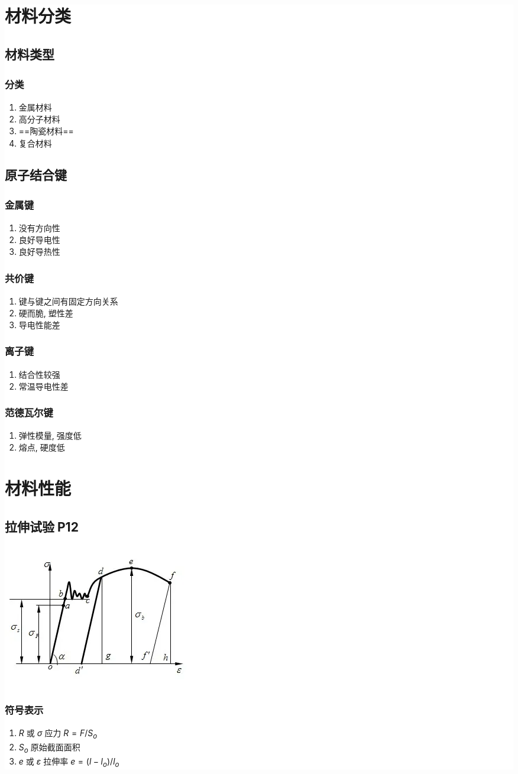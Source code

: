 # 材料分类
## 材料类型
### 分类
1. 金属材料
2. 高分子材料
3. ==陶瓷材料==
4. 复合材料

## 原子结合键
### 金属键
1. 没有方向性
2. 良好导电性
3. 良好导热性

### 共价键
1. 键与键之间有固定方向关系
2. 硬而脆, 塑性差
3. 导电性能差

### 离子键
1. 结合性较强
2. 常温导电性差

### 范德瓦尔键
1. 弹性模量, 强度低
2. 熔点, 硬度低

# 材料性能
## 拉伸试验 P12
![](./src/material_ls.webp)
### 符号表示
1. $R$ 或 $\sigma$ 应力 $R=F/S_o$
2. $S_o$ 原始截面面积
3. $e$ 或 $\varepsilon$ 拉伸率 $e=(l-l_o)/l_o$
